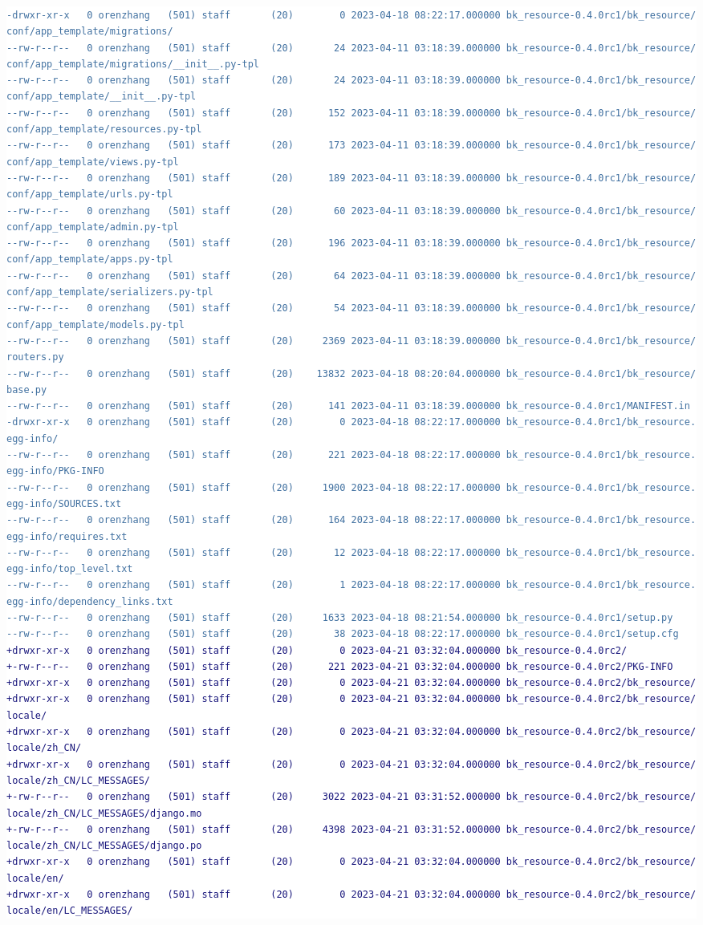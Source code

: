 ```diff
-drwxr-xr-x   0 orenzhang   (501) staff       (20)        0 2023-04-18 08:22:17.000000 bk_resource-0.4.0rc1/bk_resource/conf/app_template/migrations/
--rw-r--r--   0 orenzhang   (501) staff       (20)       24 2023-04-11 03:18:39.000000 bk_resource-0.4.0rc1/bk_resource/conf/app_template/migrations/__init__.py-tpl
--rw-r--r--   0 orenzhang   (501) staff       (20)       24 2023-04-11 03:18:39.000000 bk_resource-0.4.0rc1/bk_resource/conf/app_template/__init__.py-tpl
--rw-r--r--   0 orenzhang   (501) staff       (20)      152 2023-04-11 03:18:39.000000 bk_resource-0.4.0rc1/bk_resource/conf/app_template/resources.py-tpl
--rw-r--r--   0 orenzhang   (501) staff       (20)      173 2023-04-11 03:18:39.000000 bk_resource-0.4.0rc1/bk_resource/conf/app_template/views.py-tpl
--rw-r--r--   0 orenzhang   (501) staff       (20)      189 2023-04-11 03:18:39.000000 bk_resource-0.4.0rc1/bk_resource/conf/app_template/urls.py-tpl
--rw-r--r--   0 orenzhang   (501) staff       (20)       60 2023-04-11 03:18:39.000000 bk_resource-0.4.0rc1/bk_resource/conf/app_template/admin.py-tpl
--rw-r--r--   0 orenzhang   (501) staff       (20)      196 2023-04-11 03:18:39.000000 bk_resource-0.4.0rc1/bk_resource/conf/app_template/apps.py-tpl
--rw-r--r--   0 orenzhang   (501) staff       (20)       64 2023-04-11 03:18:39.000000 bk_resource-0.4.0rc1/bk_resource/conf/app_template/serializers.py-tpl
--rw-r--r--   0 orenzhang   (501) staff       (20)       54 2023-04-11 03:18:39.000000 bk_resource-0.4.0rc1/bk_resource/conf/app_template/models.py-tpl
--rw-r--r--   0 orenzhang   (501) staff       (20)     2369 2023-04-11 03:18:39.000000 bk_resource-0.4.0rc1/bk_resource/routers.py
--rw-r--r--   0 orenzhang   (501) staff       (20)    13832 2023-04-18 08:20:04.000000 bk_resource-0.4.0rc1/bk_resource/base.py
--rw-r--r--   0 orenzhang   (501) staff       (20)      141 2023-04-11 03:18:39.000000 bk_resource-0.4.0rc1/MANIFEST.in
-drwxr-xr-x   0 orenzhang   (501) staff       (20)        0 2023-04-18 08:22:17.000000 bk_resource-0.4.0rc1/bk_resource.egg-info/
--rw-r--r--   0 orenzhang   (501) staff       (20)      221 2023-04-18 08:22:17.000000 bk_resource-0.4.0rc1/bk_resource.egg-info/PKG-INFO
--rw-r--r--   0 orenzhang   (501) staff       (20)     1900 2023-04-18 08:22:17.000000 bk_resource-0.4.0rc1/bk_resource.egg-info/SOURCES.txt
--rw-r--r--   0 orenzhang   (501) staff       (20)      164 2023-04-18 08:22:17.000000 bk_resource-0.4.0rc1/bk_resource.egg-info/requires.txt
--rw-r--r--   0 orenzhang   (501) staff       (20)       12 2023-04-18 08:22:17.000000 bk_resource-0.4.0rc1/bk_resource.egg-info/top_level.txt
--rw-r--r--   0 orenzhang   (501) staff       (20)        1 2023-04-18 08:22:17.000000 bk_resource-0.4.0rc1/bk_resource.egg-info/dependency_links.txt
--rw-r--r--   0 orenzhang   (501) staff       (20)     1633 2023-04-18 08:21:54.000000 bk_resource-0.4.0rc1/setup.py
--rw-r--r--   0 orenzhang   (501) staff       (20)       38 2023-04-18 08:22:17.000000 bk_resource-0.4.0rc1/setup.cfg
+drwxr-xr-x   0 orenzhang   (501) staff       (20)        0 2023-04-21 03:32:04.000000 bk_resource-0.4.0rc2/
+-rw-r--r--   0 orenzhang   (501) staff       (20)      221 2023-04-21 03:32:04.000000 bk_resource-0.4.0rc2/PKG-INFO
+drwxr-xr-x   0 orenzhang   (501) staff       (20)        0 2023-04-21 03:32:04.000000 bk_resource-0.4.0rc2/bk_resource/
+drwxr-xr-x   0 orenzhang   (501) staff       (20)        0 2023-04-21 03:32:04.000000 bk_resource-0.4.0rc2/bk_resource/locale/
+drwxr-xr-x   0 orenzhang   (501) staff       (20)        0 2023-04-21 03:32:04.000000 bk_resource-0.4.0rc2/bk_resource/locale/zh_CN/
+drwxr-xr-x   0 orenzhang   (501) staff       (20)        0 2023-04-21 03:32:04.000000 bk_resource-0.4.0rc2/bk_resource/locale/zh_CN/LC_MESSAGES/
+-rw-r--r--   0 orenzhang   (501) staff       (20)     3022 2023-04-21 03:31:52.000000 bk_resource-0.4.0rc2/bk_resource/locale/zh_CN/LC_MESSAGES/django.mo
+-rw-r--r--   0 orenzhang   (501) staff       (20)     4398 2023-04-21 03:31:52.000000 bk_resource-0.4.0rc2/bk_resource/locale/zh_CN/LC_MESSAGES/django.po
+drwxr-xr-x   0 orenzhang   (501) staff       (20)        0 2023-04-21 03:32:04.000000 bk_resource-0.4.0rc2/bk_resource/locale/en/
+drwxr-xr-x   0 orenzhang   (501) staff       (20)        0 2023-04-21 03:32:04.000000 bk_resource-0.4.0rc2/bk_resource/locale/en/LC_MESSAGES/
```